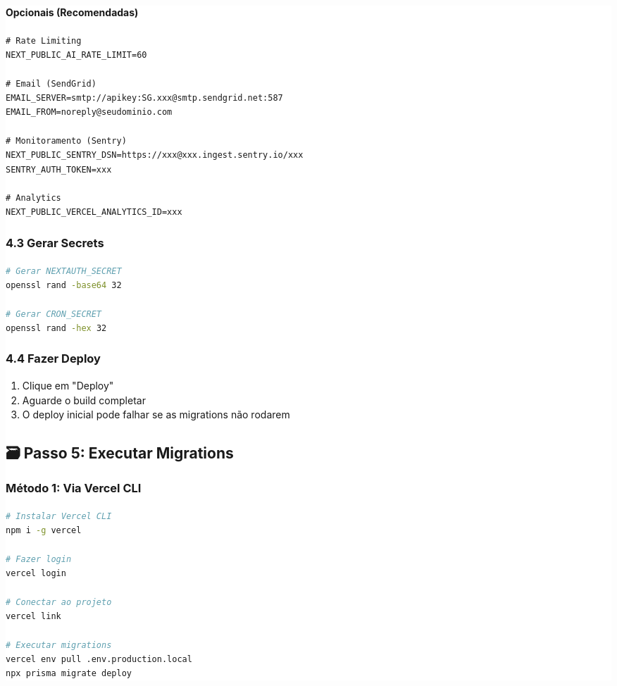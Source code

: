 #### Opcionais (Recomendadas)

```env
# Rate Limiting
NEXT_PUBLIC_AI_RATE_LIMIT=60

# Email (SendGrid)
EMAIL_SERVER=smtp://apikey:SG.xxx@smtp.sendgrid.net:587
EMAIL_FROM=noreply@seudominio.com

# Monitoramento (Sentry)
NEXT_PUBLIC_SENTRY_DSN=https://xxx@xxx.ingest.sentry.io/xxx
SENTRY_AUTH_TOKEN=xxx

# Analytics
NEXT_PUBLIC_VERCEL_ANALYTICS_ID=xxx
```

### 4.3 Gerar Secrets

```bash
# Gerar NEXTAUTH_SECRET
openssl rand -base64 32

# Gerar CRON_SECRET
openssl rand -hex 32
```

### 4.4 Fazer Deploy

1. Clique em "Deploy"
2. Aguarde o build completar
3. O deploy inicial pode falhar se as migrations não rodarem

## 🗃️ Passo 5: Executar Migrations

### Método 1: Via Vercel CLI

```bash
# Instalar Vercel CLI
npm i -g vercel

# Fazer login
vercel login

# Conectar ao projeto
vercel link

# Executar migrations
vercel env pull .env.production.local
npx prisma migrate deploy
```
